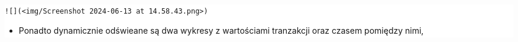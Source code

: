     ![](<img/Screenshot 2024-06-13 at 14.58.43.png>)
- Ponadto dynamicznie odświeane są dwa wykresy z wartościami tranzakcji oraz czasem pomiędzy nimi,